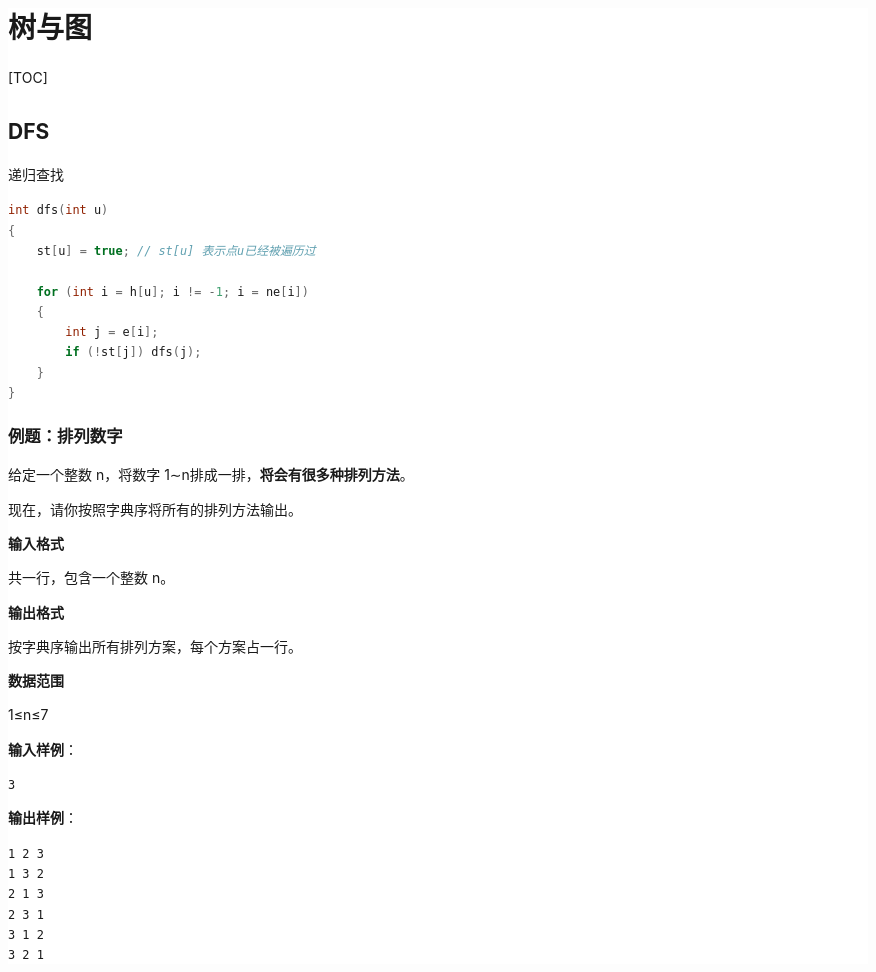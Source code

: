# 树与图

[TOC]

## **DFS** 

递归查找

```c++
int dfs(int u)
{
    st[u] = true; // st[u] 表示点u已经被遍历过

    for (int i = h[u]; i != -1; i = ne[i])
    {
        int j = e[i];
        if (!st[j]) dfs(j);
    }
}
```



### 例题：排列数字

给定一个整数 n，将数字 1∼n排成一排，**将会有很多种排列方法**。

现在，请你按照字典序将所有的排列方法输出。

**输入格式**

共一行，包含一个整数 n。

**输出格式**

按字典序输出所有排列方案，每个方案占一行。

**数据范围**

1≤n≤7

**输入样例**：

```
3
```

**输出样例**：

```
1 2 3
1 3 2
2 1 3
2 3 1
3 1 2
3 2 1
```
